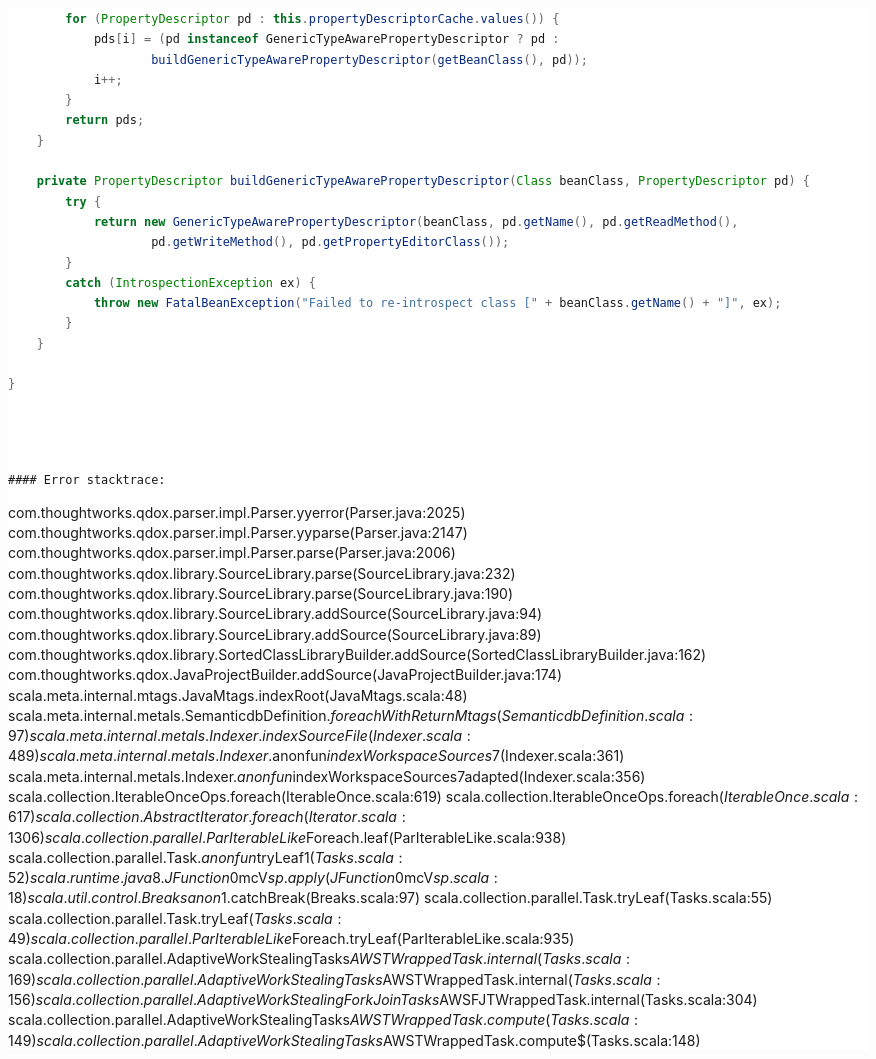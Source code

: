 ```java
		for (PropertyDescriptor pd : this.propertyDescriptorCache.values()) {
			pds[i] = (pd instanceof GenericTypeAwarePropertyDescriptor ? pd :
					buildGenericTypeAwarePropertyDescriptor(getBeanClass(), pd));
			i++;
		}
		return pds;
	}

	private PropertyDescriptor buildGenericTypeAwarePropertyDescriptor(Class beanClass, PropertyDescriptor pd) {
		try {
			return new GenericTypeAwarePropertyDescriptor(beanClass, pd.getName(), pd.getReadMethod(),
					pd.getWriteMethod(), pd.getPropertyEditorClass());
		}
		catch (IntrospectionException ex) {
			throw new FatalBeanException("Failed to re-introspect class [" + beanClass.getName() + "]", ex);
		}
	}

}
```

```



#### Error stacktrace:

```
com.thoughtworks.qdox.parser.impl.Parser.yyerror(Parser.java:2025)
	com.thoughtworks.qdox.parser.impl.Parser.yyparse(Parser.java:2147)
	com.thoughtworks.qdox.parser.impl.Parser.parse(Parser.java:2006)
	com.thoughtworks.qdox.library.SourceLibrary.parse(SourceLibrary.java:232)
	com.thoughtworks.qdox.library.SourceLibrary.parse(SourceLibrary.java:190)
	com.thoughtworks.qdox.library.SourceLibrary.addSource(SourceLibrary.java:94)
	com.thoughtworks.qdox.library.SourceLibrary.addSource(SourceLibrary.java:89)
	com.thoughtworks.qdox.library.SortedClassLibraryBuilder.addSource(SortedClassLibraryBuilder.java:162)
	com.thoughtworks.qdox.JavaProjectBuilder.addSource(JavaProjectBuilder.java:174)
	scala.meta.internal.mtags.JavaMtags.indexRoot(JavaMtags.scala:48)
	scala.meta.internal.metals.SemanticdbDefinition$.foreachWithReturnMtags(SemanticdbDefinition.scala:97)
	scala.meta.internal.metals.Indexer.indexSourceFile(Indexer.scala:489)
	scala.meta.internal.metals.Indexer.$anonfun$indexWorkspaceSources$7(Indexer.scala:361)
	scala.meta.internal.metals.Indexer.$anonfun$indexWorkspaceSources$7$adapted(Indexer.scala:356)
	scala.collection.IterableOnceOps.foreach(IterableOnce.scala:619)
	scala.collection.IterableOnceOps.foreach$(IterableOnce.scala:617)
	scala.collection.AbstractIterator.foreach(Iterator.scala:1306)
	scala.collection.parallel.ParIterableLike$Foreach.leaf(ParIterableLike.scala:938)
	scala.collection.parallel.Task.$anonfun$tryLeaf$1(Tasks.scala:52)
	scala.runtime.java8.JFunction0$mcV$sp.apply(JFunction0$mcV$sp.scala:18)
	scala.util.control.Breaks$$anon$1.catchBreak(Breaks.scala:97)
	scala.collection.parallel.Task.tryLeaf(Tasks.scala:55)
	scala.collection.parallel.Task.tryLeaf$(Tasks.scala:49)
	scala.collection.parallel.ParIterableLike$Foreach.tryLeaf(ParIterableLike.scala:935)
	scala.collection.parallel.AdaptiveWorkStealingTasks$AWSTWrappedTask.internal(Tasks.scala:169)
	scala.collection.parallel.AdaptiveWorkStealingTasks$AWSTWrappedTask.internal$(Tasks.scala:156)
	scala.collection.parallel.AdaptiveWorkStealingForkJoinTasks$AWSFJTWrappedTask.internal(Tasks.scala:304)
	scala.collection.parallel.AdaptiveWorkStealingTasks$AWSTWrappedTask.compute(Tasks.scala:149)
	scala.collection.parallel.AdaptiveWorkStealingTasks$AWSTWrappedTask.compute$(Tasks.scala:148)